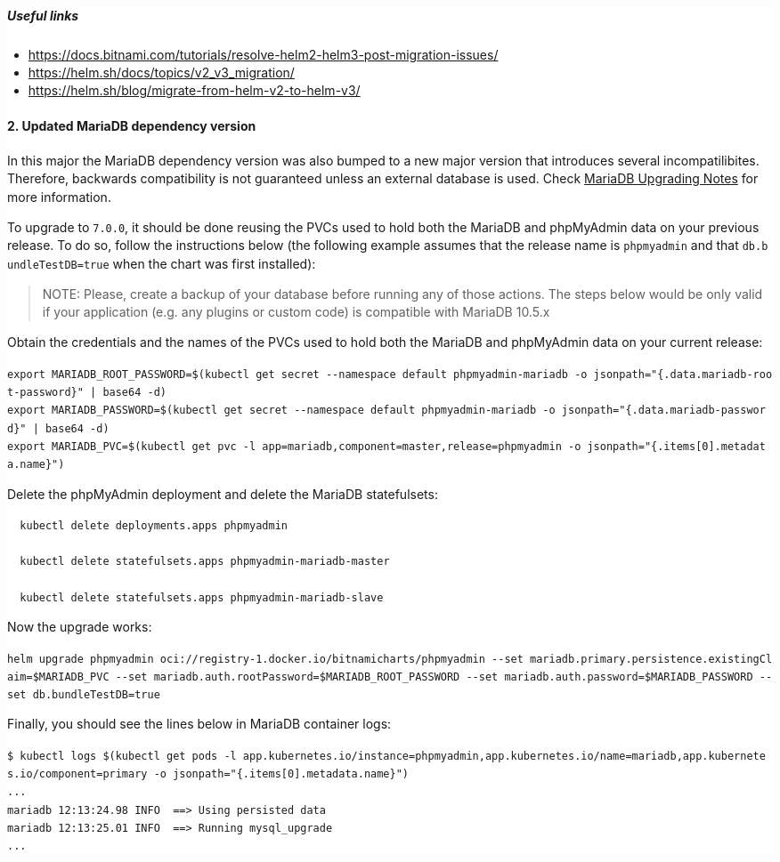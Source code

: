 ##### Useful links

- <https://docs.bitnami.com/tutorials/resolve-helm2-helm3-post-migration-issues/>
- <https://helm.sh/docs/topics/v2_v3_migration/>
- <https://helm.sh/blog/migrate-from-helm-v2-to-helm-v3/>

#### 2. Updated MariaDB dependency version

In this major the MariaDB dependency version was also bumped to a new major version that introduces several incompatilibites. Therefore, backwards compatibility is not guaranteed unless an external database is used. Check [MariaDB Upgrading Notes](https://github.com/bitnami/charts/tree/main/bitnami/mariadb#to-800) for more information.

To upgrade to `7.0.0`, it should be done reusing the PVCs used to hold both the MariaDB and phpMyAdmin data on your previous release. To do so, follow the instructions below (the following example assumes that the release name is `phpmyadmin` and that `db.bundleTestDB=true` when the chart was first installed):

> NOTE: Please, create a backup of your database before running any of those actions. The steps below would be only valid if your application (e.g. any plugins or custom code) is compatible with MariaDB 10.5.x

Obtain the credentials and the names of the PVCs used to hold both the MariaDB and phpMyAdmin data on your current release:

```console
export MARIADB_ROOT_PASSWORD=$(kubectl get secret --namespace default phpmyadmin-mariadb -o jsonpath="{.data.mariadb-root-password}" | base64 -d)
export MARIADB_PASSWORD=$(kubectl get secret --namespace default phpmyadmin-mariadb -o jsonpath="{.data.mariadb-password}" | base64 -d)
export MARIADB_PVC=$(kubectl get pvc -l app=mariadb,component=master,release=phpmyadmin -o jsonpath="{.items[0].metadata.name}")
```

Delete the phpMyAdmin deployment and delete the MariaDB statefulsets:

```console
  kubectl delete deployments.apps phpmyadmin

  kubectl delete statefulsets.apps phpmyadmin-mariadb-master

  kubectl delete statefulsets.apps phpmyadmin-mariadb-slave

```

Now the upgrade works:

```console
helm upgrade phpmyadmin oci://registry-1.docker.io/bitnamicharts/phpmyadmin --set mariadb.primary.persistence.existingClaim=$MARIADB_PVC --set mariadb.auth.rootPassword=$MARIADB_ROOT_PASSWORD --set mariadb.auth.password=$MARIADB_PASSWORD --set db.bundleTestDB=true
```

Finally, you should see the lines below in MariaDB container logs:

```console
$ kubectl logs $(kubectl get pods -l app.kubernetes.io/instance=phpmyadmin,app.kubernetes.io/name=mariadb,app.kubernetes.io/component=primary -o jsonpath="{.items[0].metadata.name}")
...
mariadb 12:13:24.98 INFO  ==> Using persisted data
mariadb 12:13:25.01 INFO  ==> Running mysql_upgrade
...
```
